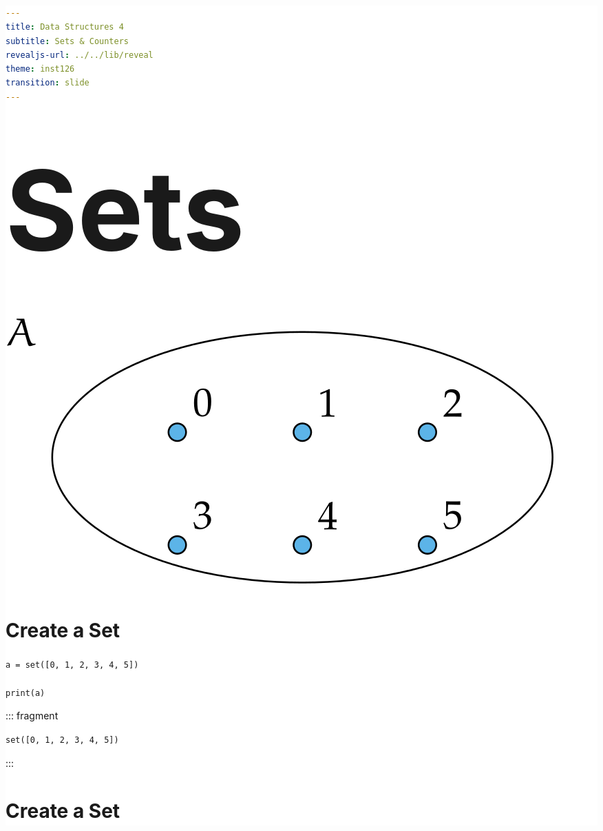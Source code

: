 ```yaml
---
title: Data Structures 4
subtitle: Sets & Counters
revealjs-url: ../../lib/reveal
theme: inst126
transition: slide
---
```


#

<div style="font-size: 120pt; font-weight: bold;">Sets</div>

#

<img src="images/set.png">

# Create a Set

``` {.python .numberLines}
a = set([0, 1, 2, 3, 4, 5])

print(a)
```

::: fragment
```
set([0, 1, 2, 3, 4, 5])
```
:::

# Create a Set

